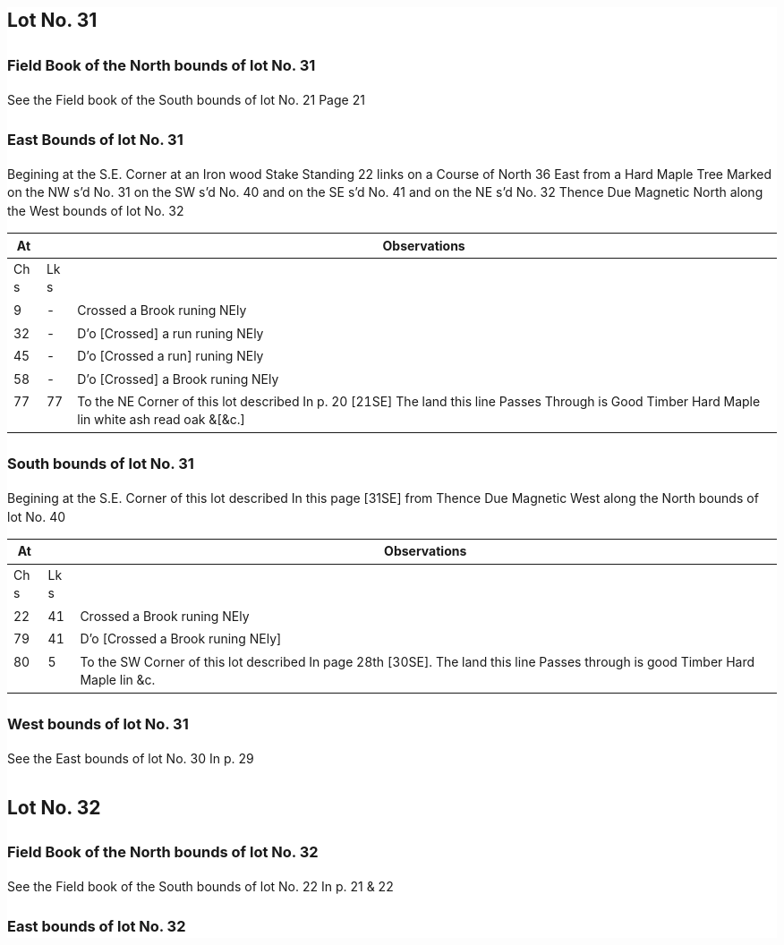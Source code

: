 ## Lot No. 31

### Field Book of the North bounds of lot No. 31

See the Field book of the South bounds of lot No. 21 Page 21

### East Bounds of lot No. 31

Begining at the S.E. Corner at an Iron wood Stake Standing 22 links on a Course of North 36 East from a Hard Maple Tree Marked on the NW s’d No. 31 on the SW s’d No. 40 and on the SE s’d No. 41 and on the NE s’d No. 32  Thence Due Magnetic North along the West bounds of lot No. 32

| At |    | Observations |
| -- | -- | ------------ |
| Chs | Lks | |
| 9 | - | Crossed a Brook runing NEly |
| 32 | - | D’o [Crossed] a run runing NEly |
| 45 | - | D’o [Crossed a run] runing NEly |
| 58 | - | D’o [Crossed] a Brook runing NEly |
| 77 | 77 | To the NE Corner of this lot described In p. 20 [21SE] The land this line Passes Through is Good Timber Hard Maple lin white ash read oak &[&c.] |

### South bounds of lot No. 31

Begining at the S.E. Corner of this lot described In this page [31SE] from Thence Due Magnetic West along the North bounds of lot No. 40

| At |    | Observations |
| -- | -- | ------------ |
| Chs | Lks | |
| 22 | 41 | Crossed a Brook runing NEly |
| 79 | 41 | D’o [Crossed a Brook runing NEly] |
| 80 | 5 | To the SW Corner of this lot described In page 28th [30SE]. The land this line Passes through is good Timber Hard Maple lin &c. |

### West bounds of lot No. 31

See the East bounds of lot No. 30 In p. 29

## Lot No. 32

### Field Book of the North bounds of lot No. 32

See the Field book of the South bounds of lot No. 22 In p. 21 & 22

### East bounds of lot No. 32

